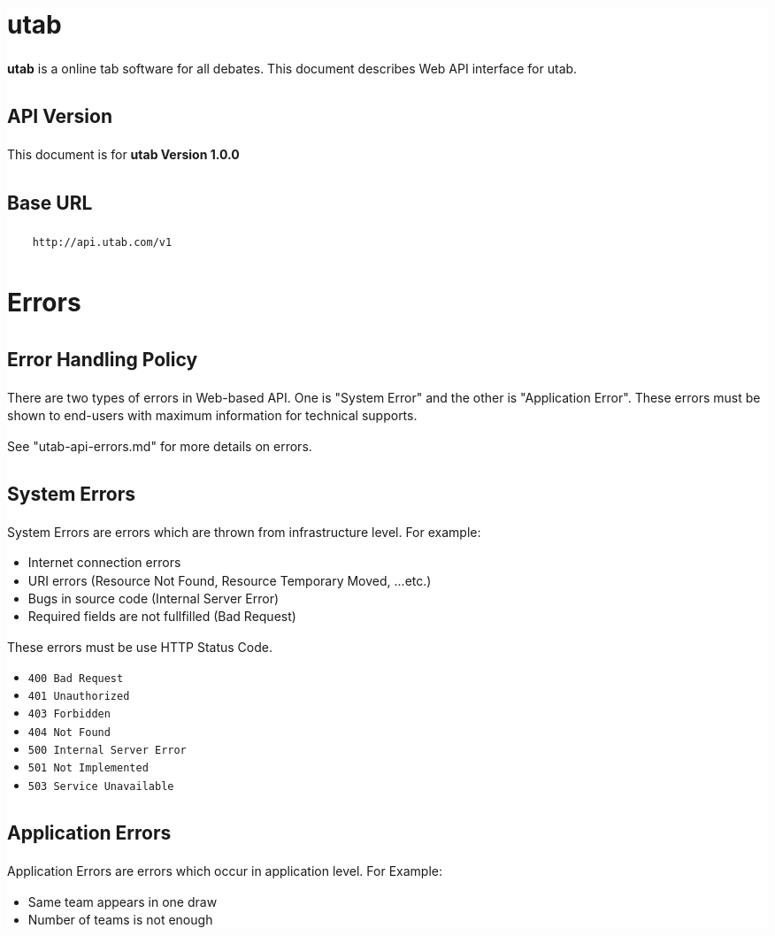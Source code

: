 ﻿
# utab

**utab** is a online tab software for all debates.
This document describes Web API interface for utab.

## API Version

This document is for **utab Version 1.0.0**

## Base URL

		http://api.utab.com/v1

# Errors

## Error Handling Policy

There are two types of errors in Web-based API.
One is "System Error" and the other is "Application Error".
These errors must be shown to end-users with maximum information for technical supports.

See "utab-api-errors.md" for more details on errors.

## System Errors

System Errors are errors which are thrown from infrastructure level.
For example:

* Internet connection errors
* URI errors (Resource Not Found, Resource Temporary Moved, ...etc.)
* Bugs in source code (Internal Server Error)
* Required fields are not fullfilled (Bad Request)

These errors must be use HTTP Status Code.

 + `400 Bad Request`
 + `401 Unauthorized`
 + `403 Forbidden`
 + `404 Not Found`
 + `500 Internal Server Error`
 + `501 Not Implemented`
 + `503 Service Unavailable`

## Application Errors

Application Errors are errors which occur in application level.
For Example:

* Same team appears in one draw
* Number of teams is not enough
